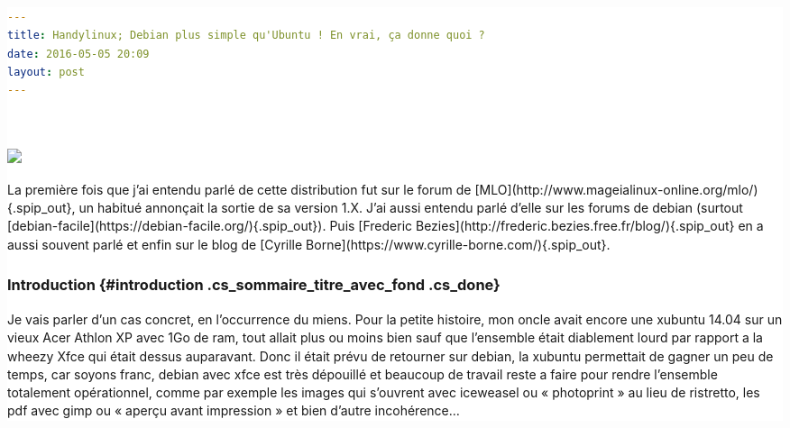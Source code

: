 ```yaml
---
title: Handylinux; Debian plus simple qu'Ubuntu ! En vrai, ça donne quoi ?
date: 2016-05-05 20:09
layout: post
---
```


<header class="cartouche">
<div class="postmeta">

</div>

</header>
<div class="main">

<div class="chapo surlignable">

![](http://download.tuxfamily.org/passionlinux/IMG/distant/png/wiki-handypn458d.png)

<p>
La première fois que j’ai entendu parlé de cette distribution fut sur le
forum de [MLO](http://www.mageialinux-online.org/mlo/){.spip_out}, un
habitué annonçait la sortie de sa version 1.X. J’ai aussi entendu parlé
d’elle sur les forums de debian (surtout
[debian-facile](https://debian-facile.org/){.spip_out}). Puis [Frederic
Bezies](http://frederic.bezies.free.fr/blog/){.spip_out} en a aussi
souvent parlé et enfin sur le blog de [Cyrille
Borne](https://www.cyrille-borne.com/){.spip_out}.  

</div>

<div class="texte surlignable">

<div id="outil_sommaire" class="cs_sommaire cs_sommaire_avec_fond">

<div class="cs_sommaire_inner">

### Introduction {#introduction .cs_sommaire_titre_avec_fond .cs_done}

</div>

</div>

Je vais parler d’un cas concret, en l’occurrence du miens. Pour la
petite histoire, mon oncle avait encore une xubuntu 14.04 sur un vieux
Acer Athlon XP avec 1Go de ram, tout allait plus ou moins bien sauf que
l’ensemble était diablement lourd par rapport a la wheezy Xfce qui était
dessus auparavant. Donc il était prévu de retourner sur debian, la
xubuntu permettait de gagner un peu de temps, car soyons franc, debian
avec xfce est très dépouillé et beaucoup de travail reste a faire pour
rendre l’ensemble totalement opérationnel, comme par exemple les images
qui s’ouvrent avec iceweasel ou « photoprint » au lieu de ristretto, les
pdf avec gimp ou « aperçu avant impression » et bien d’autre
incohérence…
